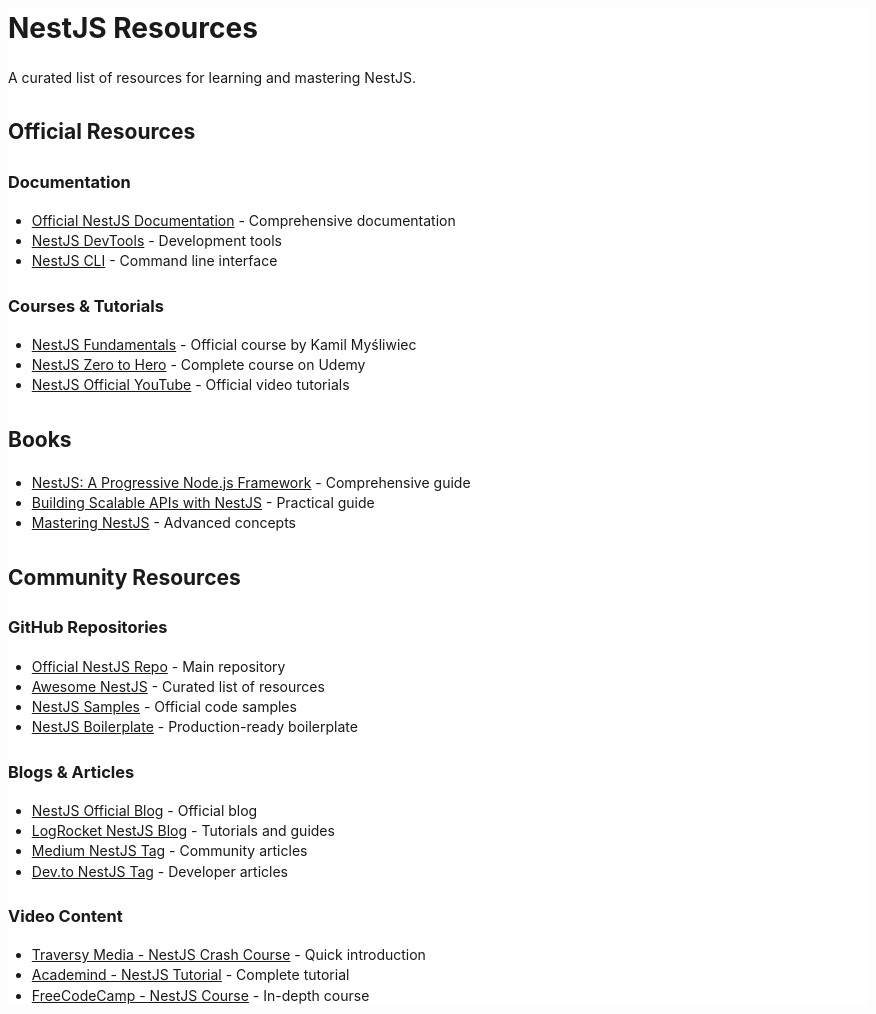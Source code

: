# NestJS Resources

A curated list of resources for learning and mastering NestJS.

## Official Resources

### Documentation

- [Official NestJS Documentation](https://docs.nestjs.com/) - Comprehensive documentation
- [NestJS DevTools](https://devtools.nestjs.com/) - Development tools
- [NestJS CLI](https://docs.nestjs.com/cli/overview) - Command line interface

### Courses & Tutorials

- [NestJS Fundamentals](https://courses.nestjs.com/) - Official course by Kamil Myśliwiec
- [NestJS Zero to Hero](https://www.udemy.com/course/nestjs-zero-to-hero/) - Complete course on Udemy
- [NestJS Official YouTube](https://www.youtube.com/c/NestJS) - Official video tutorials

## Books

- [NestJS: A Progressive Node.js Framework](https://www.amazon.com/dp/1800204094) - Comprehensive guide
- [Building Scalable APIs with NestJS](https://leanpub.com/building-scalable-apis-with-nestjs) - Practical guide
- [Mastering NestJS](https://www.amazon.com/dp/B08FJ5N4VK) - Advanced concepts

## Community Resources

### GitHub Repositories

- [Official NestJS Repo](https://github.com/nestjs/nest) - Main repository
- [Awesome NestJS](https://github.com/juliandavidmr/awesome-nestjs) - Curated list of resources
- [NestJS Samples](https://github.com/nestjs/nest/tree/master/sample) - Official code samples
- [NestJS Boilerplate](https://github.com/brocoders/nestjs-boilerplate) - Production-ready boilerplate

### Blogs & Articles

- [NestJS Official Blog](https://nestjs.com/blog) - Official blog
- [LogRocket NestJS Blog](https://blog.logrocket.com/tag/nestjs/) - Tutorials and guides
- [Medium NestJS Tag](https://medium.com/tag/nestjs) - Community articles
- [Dev.to NestJS Tag](https://dev.to/t/nestjs) - Developer articles

### Video Content

- [Traversy Media - NestJS Crash Course](https://www.youtube.com/watch?v=2n3xS89TJMI) - Quick introduction
- [Academind - NestJS Tutorial](https://www.youtube.com/watch?v=F_oOtaxb0L8) - Complete tutorial
- [FreeCodeCamp - NestJS Course](https://www.youtube.com/watch?v=GHTA143_b-s) - In-depth course
